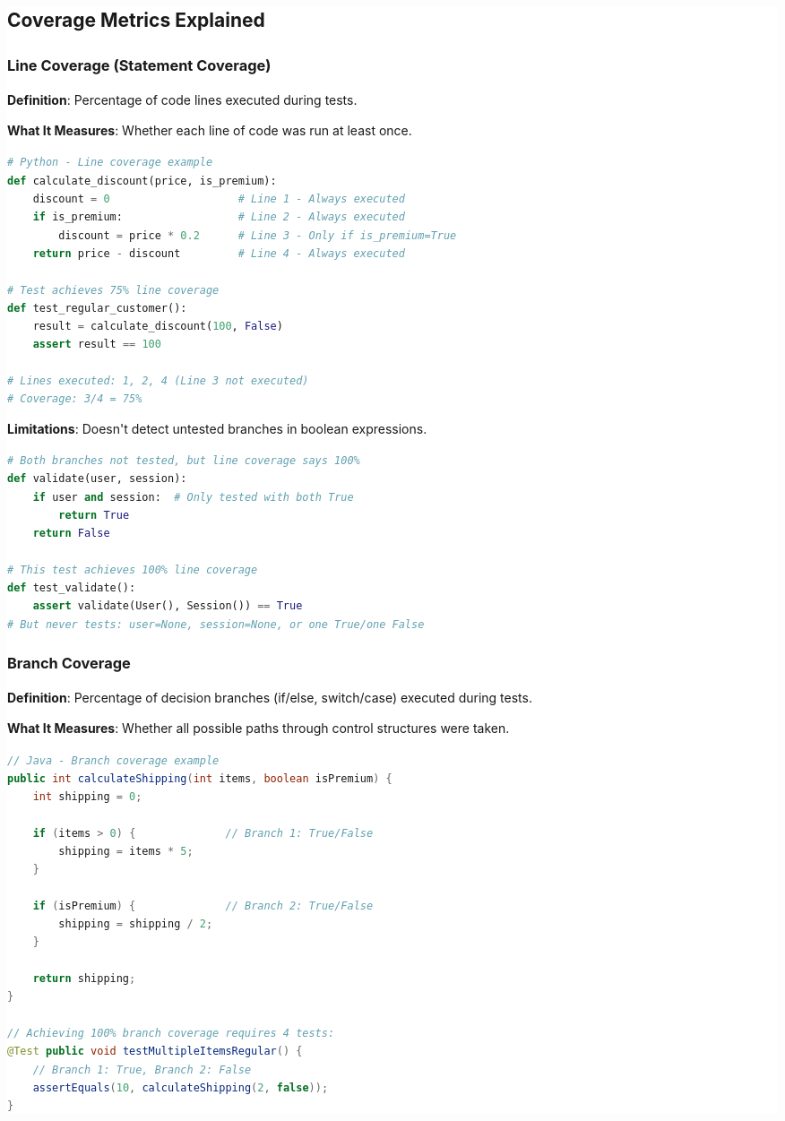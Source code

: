 ## Coverage Metrics Explained

### Line Coverage (Statement Coverage)

**Definition**: Percentage of code lines executed during tests.

**What It Measures**: Whether each line of code was run at least once.

```python
# Python - Line coverage example
def calculate_discount(price, is_premium):
    discount = 0                    # Line 1 - Always executed
    if is_premium:                  # Line 2 - Always executed
        discount = price * 0.2      # Line 3 - Only if is_premium=True
    return price - discount         # Line 4 - Always executed

# Test achieves 75% line coverage
def test_regular_customer():
    result = calculate_discount(100, False)
    assert result == 100

# Lines executed: 1, 2, 4 (Line 3 not executed)
# Coverage: 3/4 = 75%
```

**Limitations**: Doesn't detect untested branches in boolean expressions.

```python
# Both branches not tested, but line coverage says 100%
def validate(user, session):
    if user and session:  # Only tested with both True
        return True
    return False

# This test achieves 100% line coverage
def test_validate():
    assert validate(User(), Session()) == True
# But never tests: user=None, session=None, or one True/one False
```

### Branch Coverage

**Definition**: Percentage of decision branches (if/else, switch/case) executed during tests.

**What It Measures**: Whether all possible paths through control structures were taken.

```java
// Java - Branch coverage example
public int calculateShipping(int items, boolean isPremium) {
    int shipping = 0;

    if (items > 0) {              // Branch 1: True/False
        shipping = items * 5;
    }

    if (isPremium) {              // Branch 2: True/False
        shipping = shipping / 2;
    }

    return shipping;
}

// Achieving 100% branch coverage requires 4 tests:
@Test public void testMultipleItemsRegular() {
    // Branch 1: True, Branch 2: False
    assertEquals(10, calculateShipping(2, false));
}
```